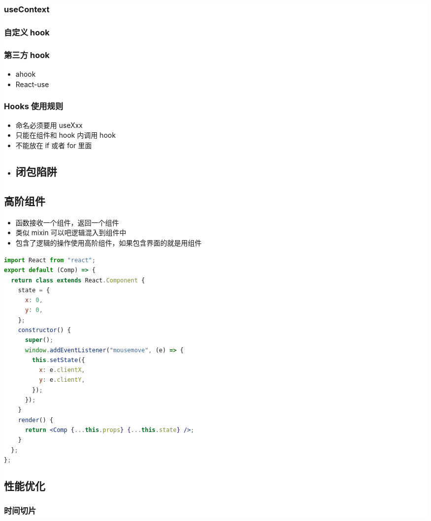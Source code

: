 ### useContext

### 自定义 hook

### 第三方 hook

- ahook
- React-use

### Hooks 使用规则

- 命名必须要用 useXxx
- 只能在组件和 hook 内调用 hook
- 不能放在 if 或者 for 里面
- 闭包陷阱
  -

## 高阶组件

- 函数接收一个组件，返回一个组件
- 类似 mixin 可以吧逻辑混入到组件中
- 包含了逻辑的操作使用高阶组件，如果包含界面的就是用组件

```jsx
import React from "react";
export default (Comp) => {
  return class extends React.Component {
    state = {
      x: 0,
      y: 0,
    };
    constructor() {
      super();
      window.addEventListener("mousemove", (e) => {
        this.setState({
          x: e.clientX,
          y: e.clientY,
        });
      });
    }
    render() {
      return <Comp {...this.props} {...this.state} />;
    }
  };
};
```

## 性能优化

### 时间切片
